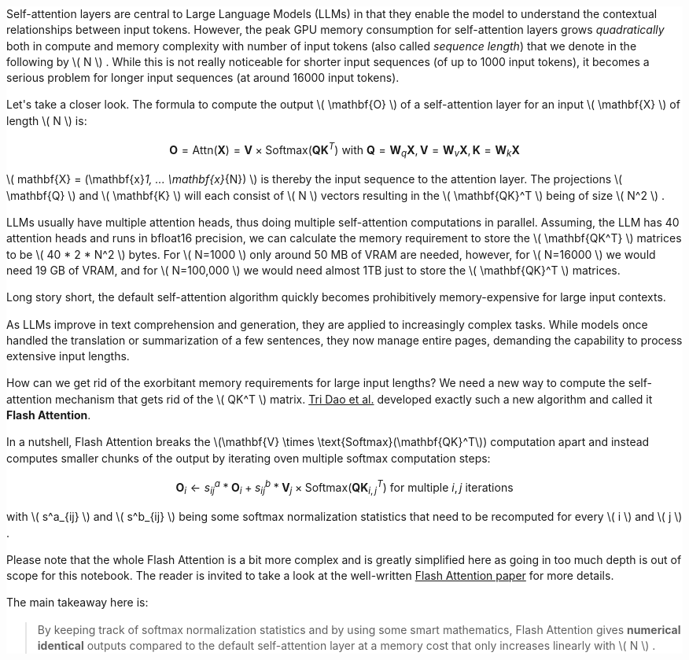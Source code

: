 Self-attention layers are central to Large Language Models (LLMs) in that they enable the model to understand the contextual relationships between input tokens.
However, the peak GPU memory consumption for self-attention layers grows *quadratically* both in compute and memory complexity with number of input tokens (also called *sequence length*) that we denote in the following by \\( N \\) .
While this is not really noticeable for shorter input sequences (of up to 1000 input tokens), it becomes a serious problem for longer input sequences (at around 16000 input tokens).

Let's take a closer look. The formula to compute the output \\( \mathbf{O} \\) of a self-attention layer for an input \\( \mathbf{X} \\) of length \\( N \\) is:

$$ \textbf{O} = \text{Attn}(\mathbf{X}) = \mathbf{V} \times \text{Softmax}(\mathbf{QK}^T) \text{ with } \mathbf{Q} = \mathbf{W}_q \mathbf{X}, \mathbf{V} = \mathbf{W}_v \mathbf{X}, \mathbf{K} = \mathbf{W}_k \mathbf{X} $$

\\(  mathbf{X} = (\mathbf{x}_1, ... \mathbf{x}_{N}) \\) is thereby the input sequence to the attention layer. The projections \\( \mathbf{Q} \\) and \\( \mathbf{K} \\) will each consist of \\( N \\) vectors resulting in the \\( \mathbf{QK}^T \\) being of size \\( N^2 \\) .

LLMs usually have multiple attention heads, thus doing multiple self-attention computations in parallel.
Assuming, the LLM has 40 attention heads and runs in bfloat16 precision, we can calculate the memory requirement to store the \\( \mathbf{QK^T} \\) matrices to be \\( 40 * 2 * N^2 \\) bytes. For \\( N=1000 \\) only around 50 MB of VRAM are needed, however, for \\( N=16000 \\) we would need 19 GB of VRAM, and for \\( N=100,000 \\) we would need almost 1TB just to store the \\( \mathbf{QK}^T \\) matrices.

Long story short, the default self-attention algorithm quickly becomes prohibitively memory-expensive for large input contexts.

As LLMs improve in text comprehension and generation, they are applied to increasingly complex tasks. While models once handled the translation or summarization of a few sentences, they now manage entire pages, demanding the capability to process extensive input lengths.

How can we get rid of the exorbitant memory requirements for large input lengths? We need a new way to compute the self-attention mechanism that gets rid of the \\( QK^T \\) matrix. [Tri Dao et al.](https://arxiv.org/abs/2205.14135) developed exactly such a new algorithm and called it **Flash Attention**.

In a nutshell, Flash Attention breaks the  \\(\mathbf{V} \times \text{Softmax}(\mathbf{QK}^T\\)) computation apart and instead computes smaller chunks of the output by iterating oven multiple softmax computation steps:

$$ \textbf{O}_i \leftarrow s^a_{ij} * \textbf{O}_i + s^b_{ij} * \mathbf{V}_{j} \times \text{Softmax}(\mathbf{QK}^T_{i,j}) \text{ for multiple } i, j \text{ iterations} $$

with \\( s^a_{ij} \\) and \\( s^b_{ij} \\) being some softmax normalization statistics that need to be recomputed for every \\( i \\) and \\( j \\) .

Please note that the whole Flash Attention is a bit more complex and is greatly simplified here as going in too much depth is out of scope for this notebook. The reader is invited to take a look at the well-written [Flash Attention paper](https://arxiv.org/pdf/2205.14135.pdf) for more details.

The main takeaway here is:

> By keeping track of softmax normalization statistics and by using some smart mathematics, Flash Attention gives **numerical identical** outputs compared to the default self-attention layer at a memory cost that only increases linearly with \\( N \\) .
